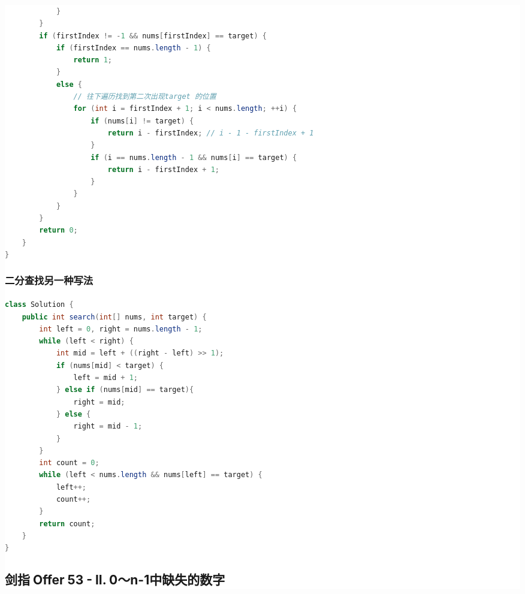 ```java
            }
        }
        if (firstIndex != -1 && nums[firstIndex] == target) {
            if (firstIndex == nums.length - 1) {
                return 1;
            }
            else {
                // 往下遍历找到第二次出现target 的位置
                for (int i = firstIndex + 1; i < nums.length; ++i) {
                    if (nums[i] != target) {
                        return i - firstIndex; // i - 1 - firstIndex + 1
                    }
                    if (i == nums.length - 1 && nums[i] == target) {
                        return i - firstIndex + 1;
                    }
                }
            }
        }
        return 0;
    }
}
```

### 二分查找另一种写法

```java
class Solution {
    public int search(int[] nums, int target) {
        int left = 0, right = nums.length - 1;
        while (left < right) {
            int mid = left + ((right - left) >> 1);
            if (nums[mid] < target) {
                left = mid + 1;
            } else if (nums[mid] == target){
                right = mid;
            } else {
                right = mid - 1;
            }
        }
        int count = 0;
        while (left < nums.length && nums[left] == target) {
            left++;
            count++;
        }
        return count;
    }
}
```

## 剑指 Offer 53 - II. 0～n-1中缺失的数字
